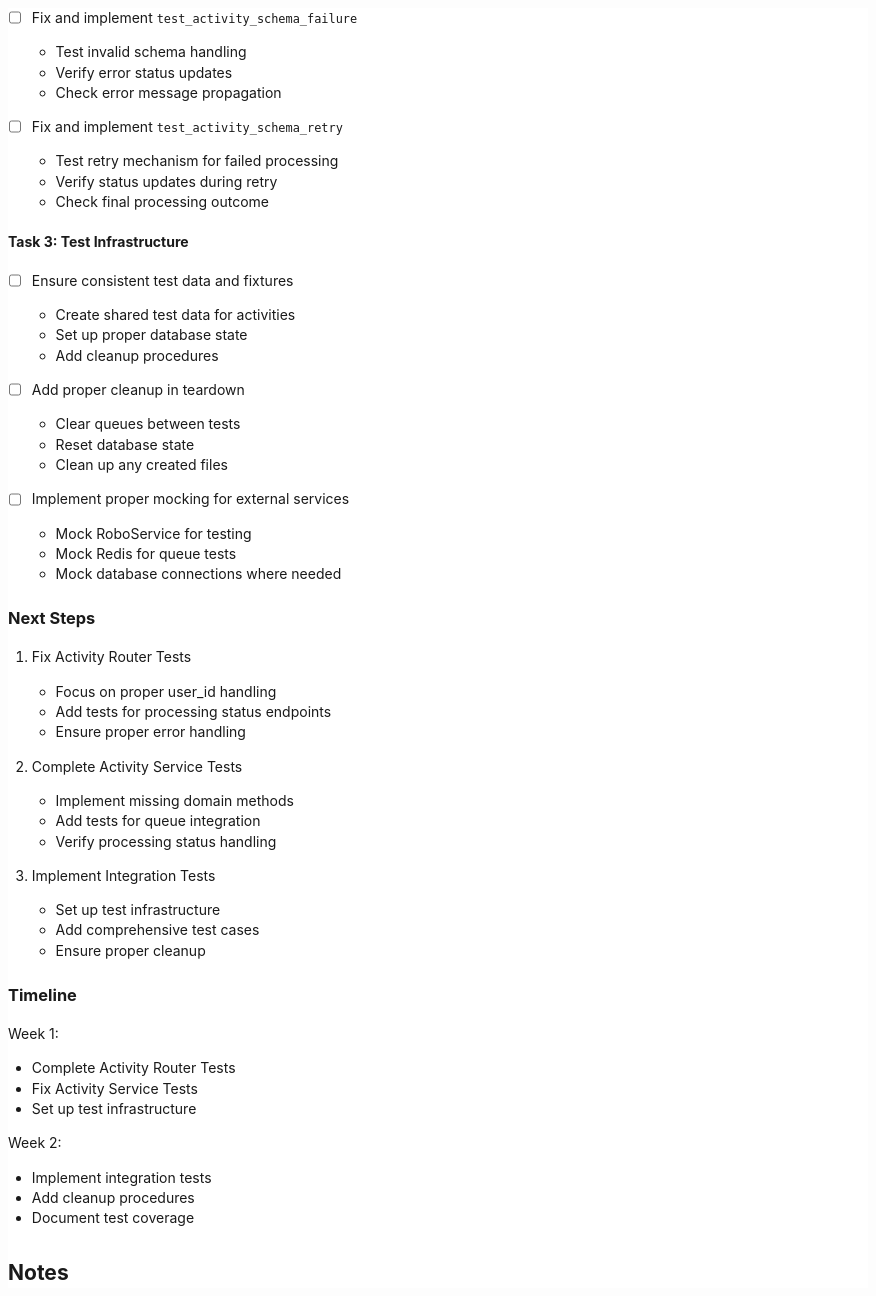 - [ ] Fix and implement `test_activity_schema_failure`
  - Test invalid schema handling
  - Verify error status updates
  - Check error message propagation

- [ ] Fix and implement `test_activity_schema_retry`
  - Test retry mechanism for failed processing
  - Verify status updates during retry
  - Check final processing outcome

#### Task 3: Test Infrastructure
- [ ] Ensure consistent test data and fixtures
  - Create shared test data for activities
  - Set up proper database state
  - Add cleanup procedures

- [ ] Add proper cleanup in teardown
  - Clear queues between tests
  - Reset database state
  - Clean up any created files

- [ ] Implement proper mocking for external services
  - Mock RoboService for testing
  - Mock Redis for queue tests
  - Mock database connections where needed

### Next Steps
1. Fix Activity Router Tests
   - Focus on proper user_id handling
   - Add tests for processing status endpoints
   - Ensure proper error handling

2. Complete Activity Service Tests
   - Implement missing domain methods
   - Add tests for queue integration
   - Verify processing status handling

3. Implement Integration Tests
   - Set up test infrastructure
   - Add comprehensive test cases
   - Ensure proper cleanup

### Timeline
Week 1:
- Complete Activity Router Tests
- Fix Activity Service Tests
- Set up test infrastructure

Week 2:
- Implement integration tests
- Add cleanup procedures
- Document test coverage

## Notes
